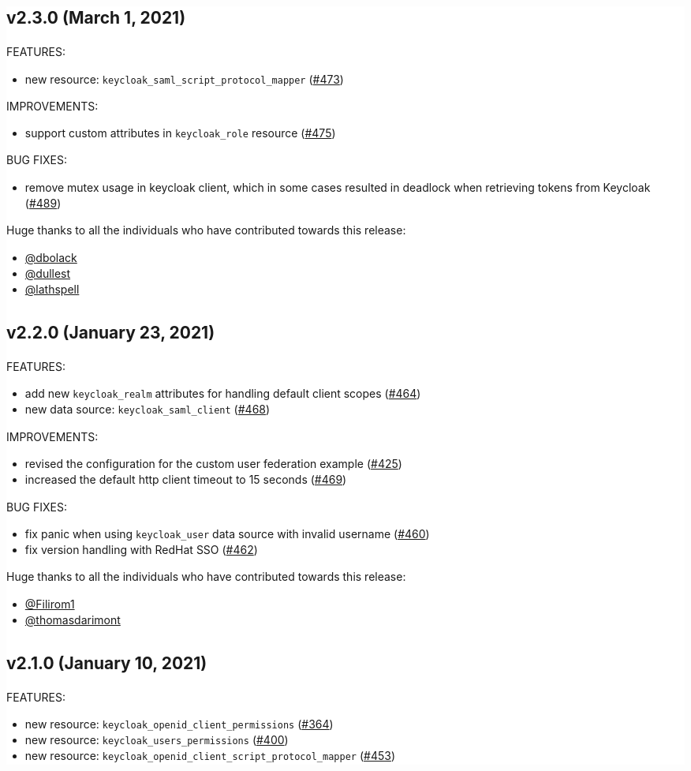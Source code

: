 ## v2.3.0 (March 1, 2021)

FEATURES:

- new resource: `keycloak_saml_script_protocol_mapper` ([#473](https://github.com/mrparkers/terraform-provider-keycloak/pull/473))

IMPROVEMENTS:

- support custom attributes in `keycloak_role` resource ([#475](https://github.com/mrparkers/terraform-provider-keycloak/pull/475))

BUG FIXES:

- remove mutex usage in keycloak client, which in some cases resulted in deadlock when retrieving tokens from Keycloak ([#489](https://github.com/mrparkers/terraform-provider-keycloak/pull/489))

Huge thanks to all the individuals who have contributed towards this release:

- [@dbolack](https://github.com/dbolack)
- [@dullest](https://github.com/dullest)
- [@lathspell](https://github.com/lathspell)

## v2.2.0 (January 23, 2021)

FEATURES:

- add new `keycloak_realm` attributes for handling default client scopes ([#464](https://github.com/mrparkers/terraform-provider-keycloak/pull/464))
- new data source: `keycloak_saml_client` ([#468](https://github.com/mrparkers/terraform-provider-keycloak/pull/468))

IMPROVEMENTS:

- revised the configuration for the custom user federation example ([#425](https://github.com/mrparkers/terraform-provider-keycloak/pull/425))
- increased the default http client timeout to 15 seconds ([#469](https://github.com/mrparkers/terraform-provider-keycloak/pull/469))

BUG FIXES:

- fix panic when using `keycloak_user` data source with invalid username ([#460](https://github.com/mrparkers/terraform-provider-keycloak/pull/460))
- fix version handling with RedHat SSO ([#462](https://github.com/mrparkers/terraform-provider-keycloak/pull/462))

Huge thanks to all the individuals who have contributed towards this release:

- [@Filirom1](https://github.com/Filirom1)
- [@thomasdarimont](https://github.com/thomasdarimont)

## v2.1.0 (January 10, 2021)

FEATURES:

- new resource: `keycloak_openid_client_permissions` ([#364](https://github.com/mrparkers/terraform-provider-keycloak/pull/364))
- new resource: `keycloak_users_permissions` ([#400](https://github.com/mrparkers/terraform-provider-keycloak/pull/400))
- new resource: `keycloak_openid_client_script_protocol_mapper` ([#453](https://github.com/mrparkers/terraform-provider-keycloak/pull/453))
